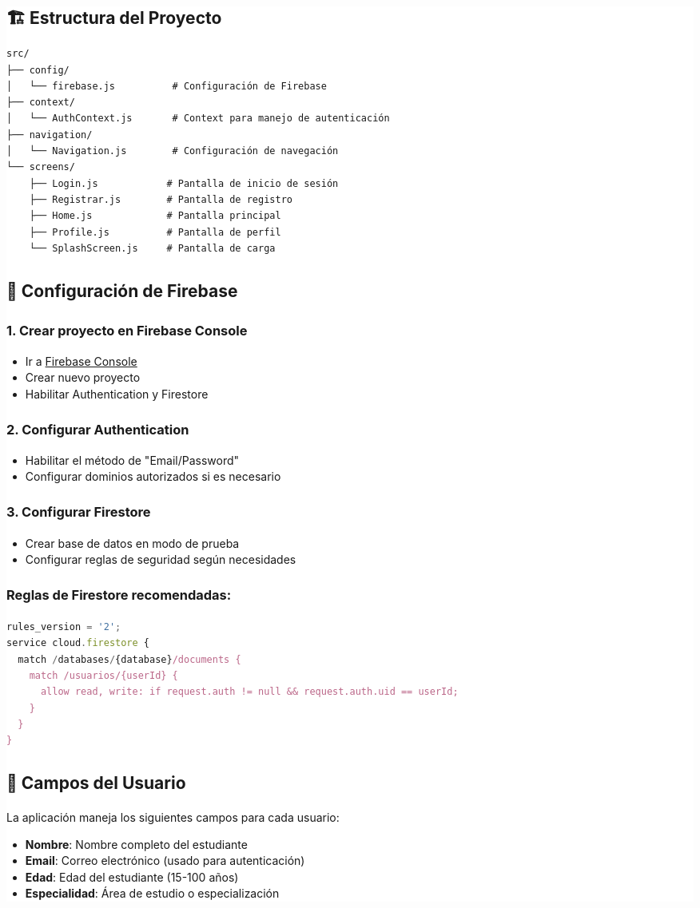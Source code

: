 ## 🏗️ Estructura del Proyecto

```
src/
├── config/
│   └── firebase.js          # Configuración de Firebase
├── context/
│   └── AuthContext.js       # Context para manejo de autenticación
├── navigation/
│   └── Navigation.js        # Configuración de navegación
└── screens/
    ├── Login.js            # Pantalla de inicio de sesión
    ├── Registrar.js        # Pantalla de registro
    ├── Home.js             # Pantalla principal
    ├── Profile.js          # Pantalla de perfil
    └── SplashScreen.js     # Pantalla de carga
```

## 🔧 Configuración de Firebase

### 1. Crear proyecto en Firebase Console
- Ir a [Firebase Console](https://console.firebase.google.com/)
- Crear nuevo proyecto
- Habilitar Authentication y Firestore

### 2. Configurar Authentication
- Habilitar el método de "Email/Password"
- Configurar dominios autorizados si es necesario

### 3. Configurar Firestore
- Crear base de datos en modo de prueba
- Configurar reglas de seguridad según necesidades

### Reglas de Firestore recomendadas:
```javascript
rules_version = '2';
service cloud.firestore {
  match /databases/{database}/documents {
    match /usuarios/{userId} {
      allow read, write: if request.auth != null && request.auth.uid == userId;
    }
  }
}
```

## 🎯 Campos del Usuario

La aplicación maneja los siguientes campos para cada usuario:

- **Nombre**: Nombre completo del estudiante
- **Email**: Correo electrónico (usado para autenticación)
- **Edad**: Edad del estudiante (15-100 años)
- **Especialidad**: Área de estudio o especialización
